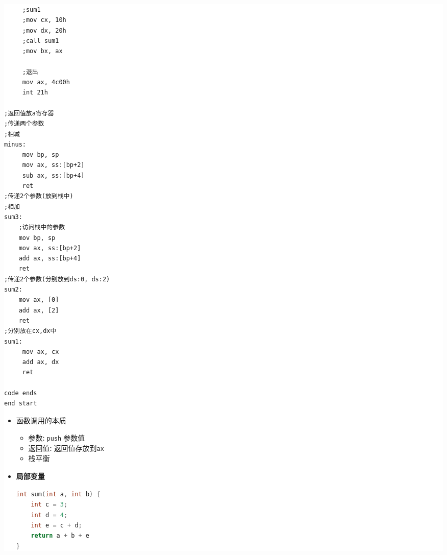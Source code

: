   ```
       ;sum1  
       ;mov cx, 10h
       ;mov dx, 20h
       ;call sum1
       ;mov bx, ax
              
       ;退出
       mov ax, 4c00h
       int 21h                
  
  ;返回值放a寄存器     
  ;传递两个参数
  ;相减  
  minus:
       mov bp, sp
       mov ax, ss:[bp+2]
       sub ax, ss:[bp+4]
       ret
  ;传递2个参数(放到栈中) 
  ;相加
  sum3:
      ;访问栈中的参数
      mov bp, sp
      mov ax, ss:[bp+2] 
      add ax, ss:[bp+4]    
      ret
  ;传递2个参数(分别放到ds:0, ds:2)
  sum2:
      mov ax, [0]
      add ax, [2]
      ret   
  ;分别放在cx,dx中
  sum1:
       mov ax, cx
       add ax, dx
       ret
     
  code ends 
  end start
  ```

+ 函数调用的本质

  + 参数: `push` 参数值
  + 返回值: 返回值存放到`ax`
  + 栈平衡

+ **局部变量**

  ```c
  int sum(int a, int b) {
      int c = 3;
      int d = 4;
      int e = c + d;
      return a + b + e
  }
  ```
